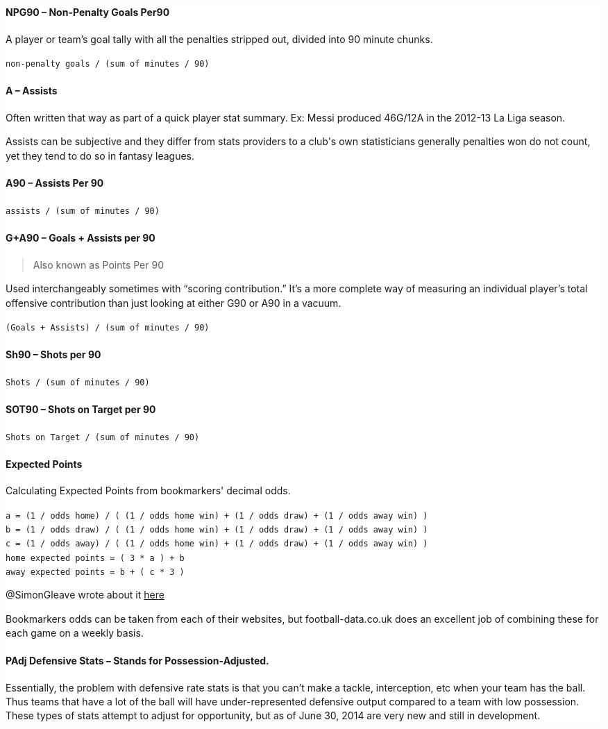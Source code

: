 #### NPG90 – Non-Penalty Goals Per90

A player or team’s goal tally with all the penalties stripped out, divided into 90 minute chunks.

    non-penalty goals / (sum of minutes / 90)

#### A – Assists

Often written that way as part of a quick player stat summary.  Ex: Messi produced 46G/12A in the 2012-13 La Liga season.

Assists can be subjective and they differ from stats providers to a club's own statisticians generally penalties won do not count, yet they tend to do so in fantasy leagues.

#### A90 – Assists Per 90

    assists / (sum of minutes / 90)

#### G+A90 – Goals + Assists per 90
> Also known as Points Per 90

Used interchangeably sometimes with “scoring contribution.”  It’s a more complete way of measuring an individual player’s total offensive contribution than just looking at either G90 or A90 in a vacuum.

    (Goals + Assists) / (sum of minutes / 90)

#### Sh90 – Shots per 90

    Shots / (sum of minutes / 90)

#### SOT90 – Shots on Target per 90

    Shots on Target / (sum of minutes / 90)
    
#### Expected Points

Calculating Expected Points from bookmarkers' decimal odds.

    a = (1 / odds home) / ( (1 / odds home win) + (1 / odds draw) + (1 / odds away win) )
    b = (1 / odds draw) / ( (1 / odds home win) + (1 / odds draw) + (1 / odds away win) )
    c = (1 / odds away) / ( (1 / odds home win) + (1 / odds draw) + (1 / odds away win) )
    home expected points = ( 3 * a ) + b
    away expected points = b + ( c * 3 )
    
@SimonGleave wrote about it <a href="https://scoreboardjournalism.wordpress.com/2012/09/01/how-to-avoid-rank-journalism-a-simple-expected-points-model/">here</a>

Bookmarkers odds can be taken from each of their websites, but football-data.co.uk does an excellent job of combining these for each game on a weekly basis.
    
#### PAdj Defensive Stats – Stands for Possession-Adjusted. 

Essentially, the problem with defensive rate stats is that you can’t make a tackle, interception, etc when your team has the ball. Thus teams that have a lot of the ball will have under-represented defensive output compared to a team with low possession. These types of stats attempt to adjust for opportunity, but as of June 30, 2014 are very new and still in development.
